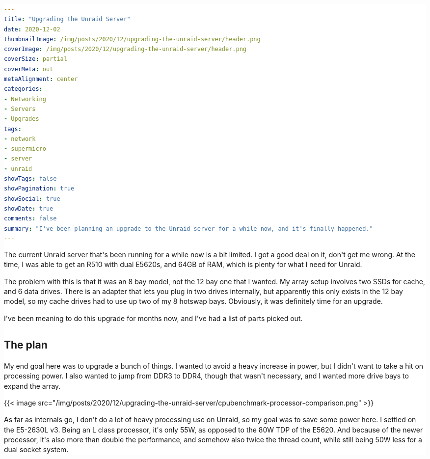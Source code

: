 ```yaml
---
title: "Upgrading the Unraid Server"
date: 2020-12-02
thumbnailImage: /img/posts/2020/12/upgrading-the-unraid-server/header.png
coverImage: /img/posts/2020/12/upgrading-the-unraid-server/header.png
coverSize: partial
coverMeta: out
metaAlignment: center
categories:
- Networking
- Servers
- Upgrades
tags:
- network
- supermicro
- server
- unraid
showTags: false
showPagination: true
showSocial: true
showDate: true
comments: false
summary: "I've been planning an upgrade to the Unraid server for a while now, and it's finally happened."
---
```


The current Unraid server that's been running for a while now is a bit limited. I got a good deal on it, don't get me wrong. At the time, I was able to get an R510 with dual E5620s, and 64GB of RAM, which is plenty for what I need for Unraid.

The problem with this is that it was an 8 bay model, not the 12 bay one that I wanted. My array setup involves two SSDs for cache, and 6 data drives. There is an adapter that lets you plug in two drives internally, but apparently this only exists in the 12 bay model, so my cache drives had to use up two of my 8 hotswap bays. Obviously, it was definitely time for an upgrade.

I've been meaning to do this upgrade for months now, and I've had a list of parts picked out.

## The plan
My end goal here was to upgrade a bunch of things. I wanted to avoid a heavy increase in power, but I didn't want to take a hit on processing power. I also wanted to jump from DDR3 to DDR4, though that wasn't necessary, and I wanted more drive bays to expand the array.

{{< image src="/img/posts/2020/12/upgrading-the-unraid-server/cpubenchmark-processor-comparison.png" >}}

As far as internals go, I don't do a lot of heavy processing use on Unraid, so my goal was to save some power here. I settled on the E5-2630L v3. Being an L class processor, it's only 55W, as opposed to the 80W TDP of the E5620. And because of the newer processor, it's also more than double the performance, and somehow also twice the thread count, while still being 50W less for a dual socket system.

